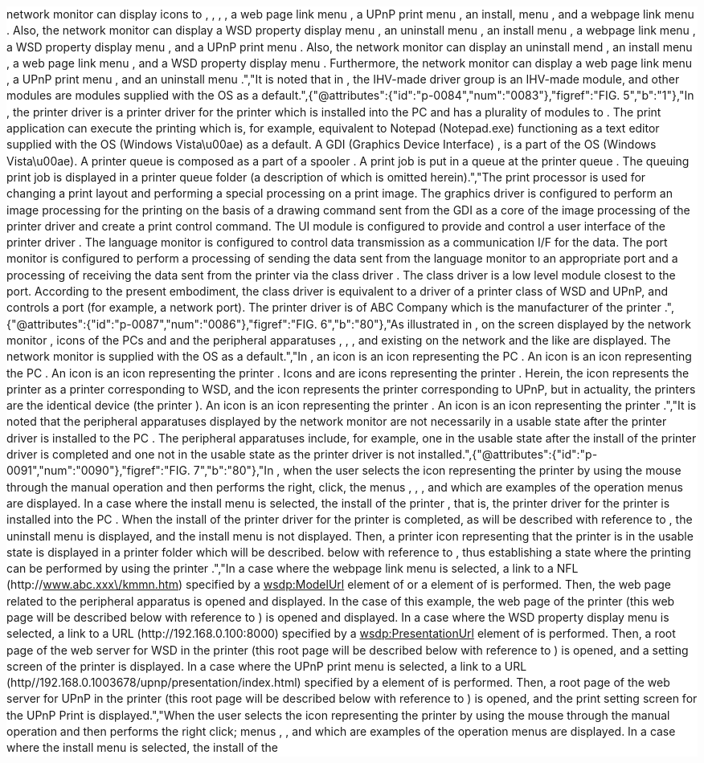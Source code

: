 network monitor  can display icons  to , , , , a web page link menu , a UPnP print menu , an install, menu , and a webpage link menu . Also, the network monitor  can display a WSD property display menu , an uninstall menu , an install menu , a webpage link menu , a WSD property display menu , and a UPnP print menu . Also, the network monitor  can display an uninstall mend , an install menu , a web page link menu , and a WSD property display menu . Furthermore, the network monitor  can display a web page link menu , a UPnP print menu , and an uninstall menu .","It is noted that in , the IHV-made driver group  is an IHV-made module, and other modules are modules supplied with the OS as a default.",{"@attributes":{"id":"p-0084","num":"0083"},"figref":"FIG. 5","b":"1"},"In , the printer driver  is a printer driver for the printer  which is installed into the PC  and has a plurality of modules  to . The print application  can execute the printing which is, for example, equivalent to Notepad (Notepad.exe) functioning as a text editor supplied with the OS (Windows Vista\u00ae) as a default. A GDI (Graphics Device Interface) , is a part of the OS (Windows Vista\u00ae). A printer queue  is composed as a part of a spooler . A print job is put in a queue at the printer queue . The queuing print job is displayed in a printer queue folder (a description of which is omitted herein).","The print processor  is used for changing a print layout and performing a special processing on a print image. The graphics driver  is configured to perform an image processing for the printing on the basis of a drawing command sent from the GDI  as a core of the image processing of the printer driver  and create a print control command. The UI module  is configured to provide and control a user interface of the printer driver . The language monitor  is configured to control data transmission as a communication I\/F for the data. The port monitor  is configured to perform a processing of sending the data sent from the language monitor  to an appropriate port and a processing of receiving the data sent from the printer  via the class driver . The class driver  is a low level module closest to the port. According to the present embodiment, the class driver  is equivalent to a driver of a printer class of WSD and UPnP, and controls a port (for example, a network port). The printer driver  is of ABC Company which is the manufacturer of the printer .",{"@attributes":{"id":"p-0087","num":"0086"},"figref":"FIG. 6","b":"80"},"As illustrated in , on the screen displayed by the network monitor , icons of the PCs  and  and the peripheral apparatuses , , , and  existing on the network  and the like are displayed. The network monitor  is supplied with the OS as a default.","In , an icon  is an icon representing the PC . An icon  is an icon representing the PC . An icon  is an icon representing the printer . Icons  and  are icons representing the printer . Herein, the icon  represents the printer  as a printer corresponding to WSD, and the icon  represents the printer  corresponding to UPnP, but in actuality, the printers are the identical device (the printer ). An icon  is an icon representing the printer . An icon  is an icon representing the printer .","It is noted that the peripheral apparatuses displayed by the network monitor  are not necessarily in a usable state after the printer driver  is installed to the PC . The peripheral apparatuses include, for example, one in the usable state after the install of the printer driver  is completed and one not in the usable state as the printer driver  is not installed.",{"@attributes":{"id":"p-0091","num":"0090"},"figref":"FIG. 7","b":"80"},"In , when the user selects the icon  representing the printer by using the mouse through the manual operation and then performs the right, click, the menus , , , and  which are examples of the operation menus are displayed. In a case where the install menu  is selected, the install of the printer , that is, the printer driver  for the printer  is installed into the PC . When the install of the printer driver  for the printer  is completed, as will be described with reference to , the uninstall menu  is displayed, and the install menu  is not displayed. Then, a printer icon  representing that the printer  is in the usable state is displayed in a printer folder  which will be described. below with reference to , thus establishing a state where the printing can be performed by using the printer .","In a case where the webpage link menu  is selected, a link to a NFL (http:\/\/www.abc.xxx\/kmmn.htm) specified by a <wsdp:ModelUrl> element of  or a <modelURL> element of  is performed. Then, the web page related to the peripheral apparatus is opened and displayed. In the case of this example, the web page of the printer  (this web page will be described below with reference to ) is opened and displayed. In a case where the WSD property display menu  is selected, a link to a URL (http:\/\/192.168.0.100:8000) specified by a <wsdp:PresentationUrl> element of  is performed. Then, a root page of the web server for WSD in the printer  (this root page will be described below with reference to ) is opened, and a setting screen of the printer is displayed. In a case where the UPnP print menu  is selected, a link to a URL (http\/\/192.168.0.1003678\/upnp\/presentation\/index.html) specified by a <presentationURL> element of  is performed. Then, a root page of the web server for UPnP in the printer  (this root page will be described below with reference to ) is opened, and the print setting screen for the UPnP Print is displayed.","When the user selects the icon  representing the printer  by using the mouse through the manual operation and then performs the right click; menus , , and  which are examples of the operation menus are displayed. In a case where the install menu  is selected, the install of the